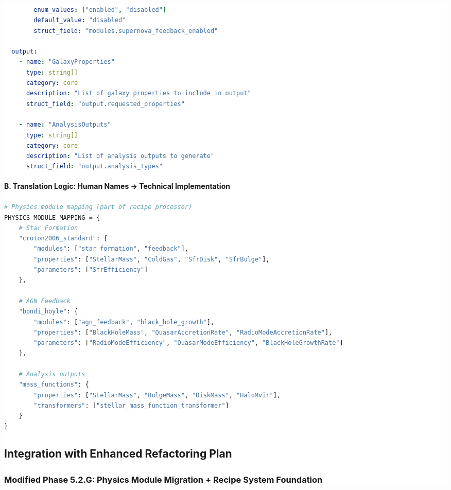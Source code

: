 ```yaml
        enum_values: ["enabled", "disabled"]
        default_value: "disabled"
        struct_field: "modules.supernova_feedback_enabled"

  output:
    - name: "GalaxyProperties"
      type: string[]
      category: core
      description: "List of galaxy properties to include in output"
      struct_field: "output.requested_properties"
      
    - name: "AnalysisOutputs"
      type: string[]
      category: core  
      description: "List of analysis outputs to generate"
      struct_field: "output.analysis_types"
```

#### B. Translation Logic: Human Names → Technical Implementation

```python
# Physics module mapping (part of recipe processor)
PHYSICS_MODULE_MAPPING = {
    # Star Formation
    "croton2006_standard": {
        "modules": ["star_formation", "feedback"],
        "properties": ["StellarMass", "ColdGas", "SfrDisk", "SfrBulge"],
        "parameters": ["SfrEfficiency"]
    },
    
    # AGN Feedback
    "bondi_hoyle": {
        "modules": ["agn_feedback", "black_hole_growth"],
        "properties": ["BlackHoleMass", "QuasarAccretionRate", "RadioModeAccretionRate"],
        "parameters": ["RadioModeEfficiency", "QuasarModeEfficiency", "BlackHoleGrowthRate"]
    },
    
    # Analysis outputs
    "mass_functions": {
        "properties": ["StellarMass", "BulgeMass", "DiskMass", "HaloMvir"],
        "transformers": ["stellar_mass_function_transformer"]
    }
}
```

## Integration with Enhanced Refactoring Plan

### Modified Phase 5.2.G: Physics Module Migration + Recipe System Foundation
